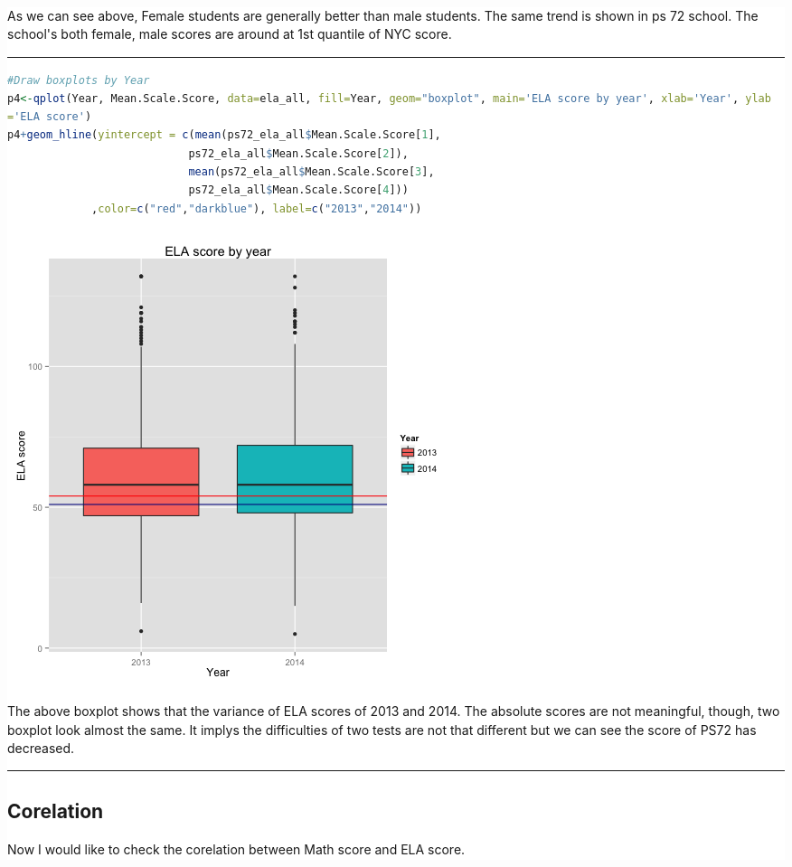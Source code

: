 
As we can see above, Female students are generally better than male students. The same trend is shown in ps 72 school. The school's both female, male scores are around at 1st quantile of NYC score.

* * *


```r
#Draw boxplots by Year
p4<-qplot(Year, Mean.Scale.Score, data=ela_all, fill=Year, geom="boxplot", main='ELA score by year', xlab='Year', ylab='ELA score')
p4+geom_hline(yintercept = c(mean(ps72_ela_all$Mean.Scale.Score[1],
                            ps72_ela_all$Mean.Scale.Score[2]),
                            mean(ps72_ela_all$Mean.Scale.Score[3],
                            ps72_ela_all$Mean.Scale.Score[4]))
             ,color=c("red","darkblue"), label=c("2013","2014"))
```

![plot of chunk unnamed-chunk-6](figure/unnamed-chunk-6-1.png) 


The above boxplot shows that the variance of ELA scores of 2013 and 2014. The absolute scores are not meaningful, though, two boxplot look almost the same. It implys the difficulties of two tests are not that different but we can see the score of PS72 has decreased.

* * *
## <a name="Corelation"></a>Corelation

Now I would like to check the corelation between Math score and ELA score.
